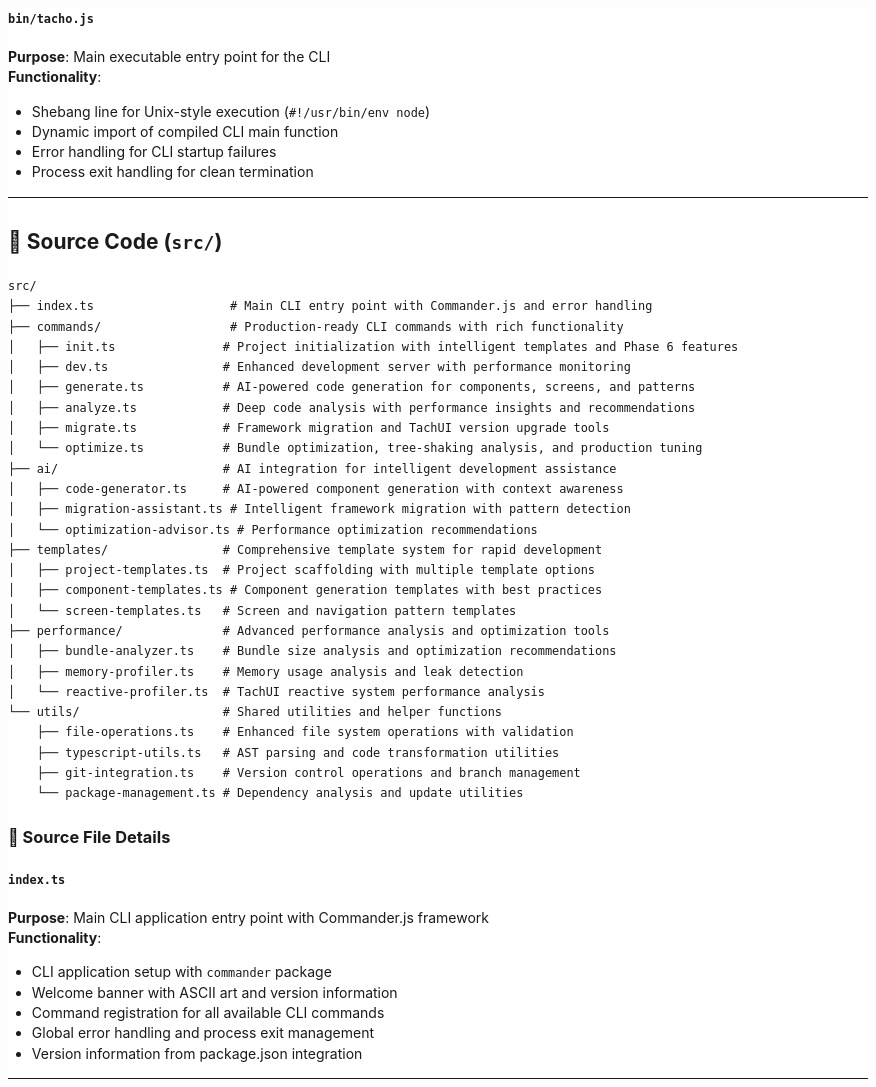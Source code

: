 #### `bin/tacho.js`
**Purpose**: Main executable entry point for the CLI  
**Functionality**:
- Shebang line for Unix-style execution (`#!/usr/bin/env node`)
- Dynamic import of compiled CLI main function
- Error handling for CLI startup failures
- Process exit handling for clean termination

---

## 🎯 Source Code (`src/`)

```
src/
├── index.ts                   # Main CLI entry point with Commander.js and error handling
├── commands/                  # Production-ready CLI commands with rich functionality
│   ├── init.ts               # Project initialization with intelligent templates and Phase 6 features
│   ├── dev.ts                # Enhanced development server with performance monitoring
│   ├── generate.ts           # AI-powered code generation for components, screens, and patterns
│   ├── analyze.ts            # Deep code analysis with performance insights and recommendations
│   ├── migrate.ts            # Framework migration and TachUI version upgrade tools
│   └── optimize.ts           # Bundle optimization, tree-shaking analysis, and production tuning
├── ai/                       # AI integration for intelligent development assistance
│   ├── code-generator.ts     # AI-powered component generation with context awareness
│   ├── migration-assistant.ts # Intelligent framework migration with pattern detection
│   └── optimization-advisor.ts # Performance optimization recommendations
├── templates/                # Comprehensive template system for rapid development
│   ├── project-templates.ts  # Project scaffolding with multiple template options
│   ├── component-templates.ts # Component generation templates with best practices
│   └── screen-templates.ts   # Screen and navigation pattern templates
├── performance/              # Advanced performance analysis and optimization tools
│   ├── bundle-analyzer.ts    # Bundle size analysis and optimization recommendations
│   ├── memory-profiler.ts    # Memory usage analysis and leak detection
│   └── reactive-profiler.ts  # TachUI reactive system performance analysis
└── utils/                    # Shared utilities and helper functions
    ├── file-operations.ts    # Enhanced file system operations with validation
    ├── typescript-utils.ts   # AST parsing and code transformation utilities
    ├── git-integration.ts    # Version control operations and branch management
    └── package-management.ts # Dependency analysis and update utilities
```

### 📝 Source File Details

#### `index.ts`
**Purpose**: Main CLI application entry point with Commander.js framework  
**Functionality**:
- CLI application setup with `commander` package
- Welcome banner with ASCII art and version information
- Command registration for all available CLI commands
- Global error handling and process exit management
- Version information from package.json integration

---